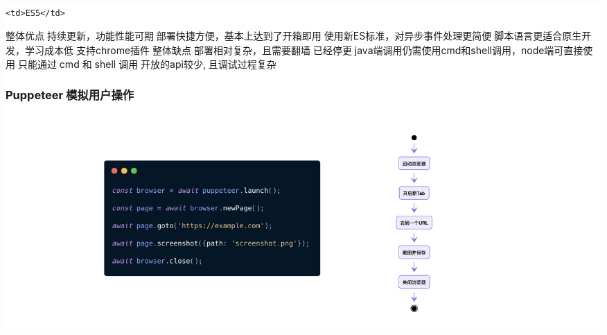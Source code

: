     <td>ES5</td>
  </tr>
  <tr>
    <td rowspan="3">整体优点</td>
    <td>持续更新，功能性能可期</td>
    <td>部署快捷方便，基本上达到了开箱即用</td>
  </tr>
  <tr>
    <td>使用新ES标准，对异步事件处理更简便</td>
    <td>脚本语言更适合原生开发，学习成本低</td>
  </tr>
  <tr>
    <td>支持chrome插件</td>
    <td></td>
  </tr>
  <tr>
    <td rowspan="3">整体缺点</td>
    <td>部署相对复杂，且需要翻墙</td>
    <td>已经停更</td>
  </tr>
  <tr>
    <td>java端调用仍需使用cmd和shell调用，node端可直接使用</td>
    <td>只能通过 cmd 和 shell 调用</td>
  </tr>
  <tr>
    <td></td>
    <td>开放的api较少, 且调试过程复杂</td>
  </tr>
</table>

### Puppeteer 模拟用户操作

<center><img src="/images/op.png" width="640px" /></center>
